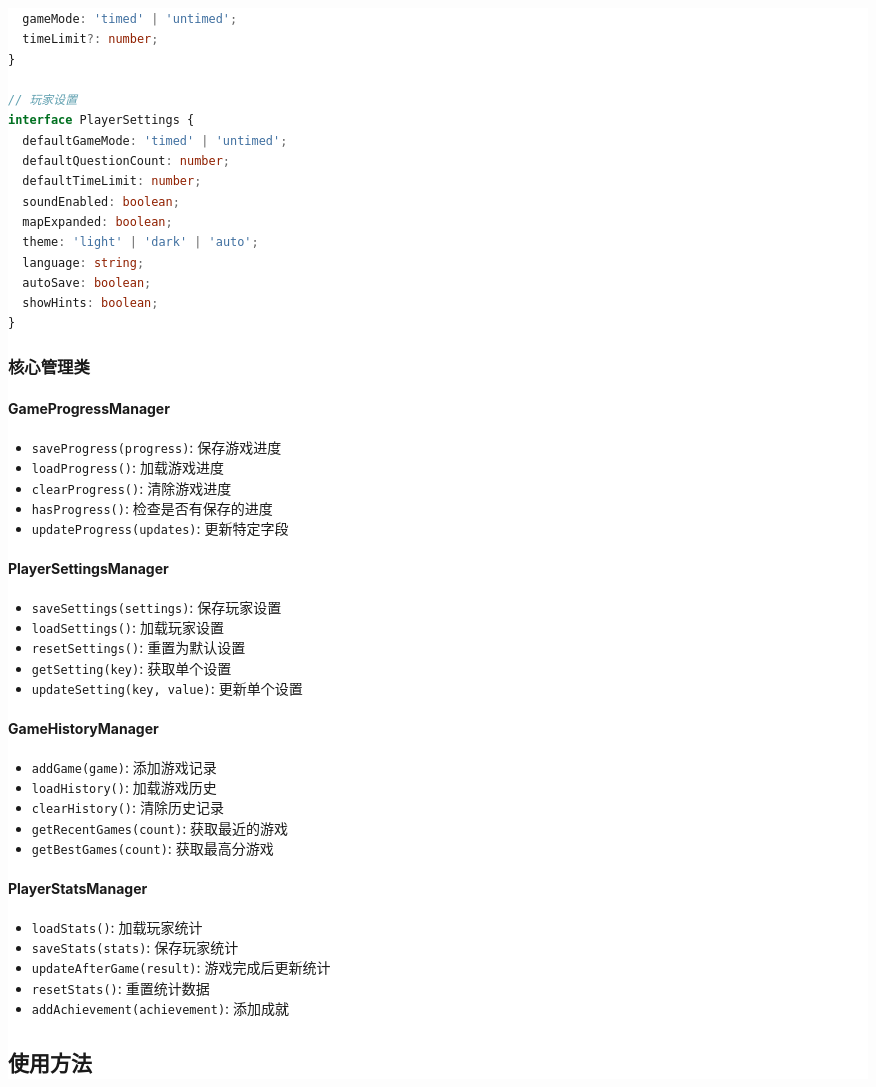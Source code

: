 ```typescript
  gameMode: 'timed' | 'untimed';
  timeLimit?: number;
}

// 玩家设置
interface PlayerSettings {
  defaultGameMode: 'timed' | 'untimed';
  defaultQuestionCount: number;
  defaultTimeLimit: number;
  soundEnabled: boolean;
  mapExpanded: boolean;
  theme: 'light' | 'dark' | 'auto';
  language: string;
  autoSave: boolean;
  showHints: boolean;
}
```

### 核心管理类

#### GameProgressManager
- `saveProgress(progress)`: 保存游戏进度
- `loadProgress()`: 加载游戏进度
- `clearProgress()`: 清除游戏进度
- `hasProgress()`: 检查是否有保存的进度
- `updateProgress(updates)`: 更新特定字段

#### PlayerSettingsManager
- `saveSettings(settings)`: 保存玩家设置
- `loadSettings()`: 加载玩家设置
- `resetSettings()`: 重置为默认设置
- `getSetting(key)`: 获取单个设置
- `updateSetting(key, value)`: 更新单个设置

#### GameHistoryManager
- `addGame(game)`: 添加游戏记录
- `loadHistory()`: 加载游戏历史
- `clearHistory()`: 清除历史记录
- `getRecentGames(count)`: 获取最近的游戏
- `getBestGames(count)`: 获取最高分游戏

#### PlayerStatsManager
- `loadStats()`: 加载玩家统计
- `saveStats(stats)`: 保存玩家统计
- `updateAfterGame(result)`: 游戏完成后更新统计
- `resetStats()`: 重置统计数据
- `addAchievement(achievement)`: 添加成就

## 使用方法
